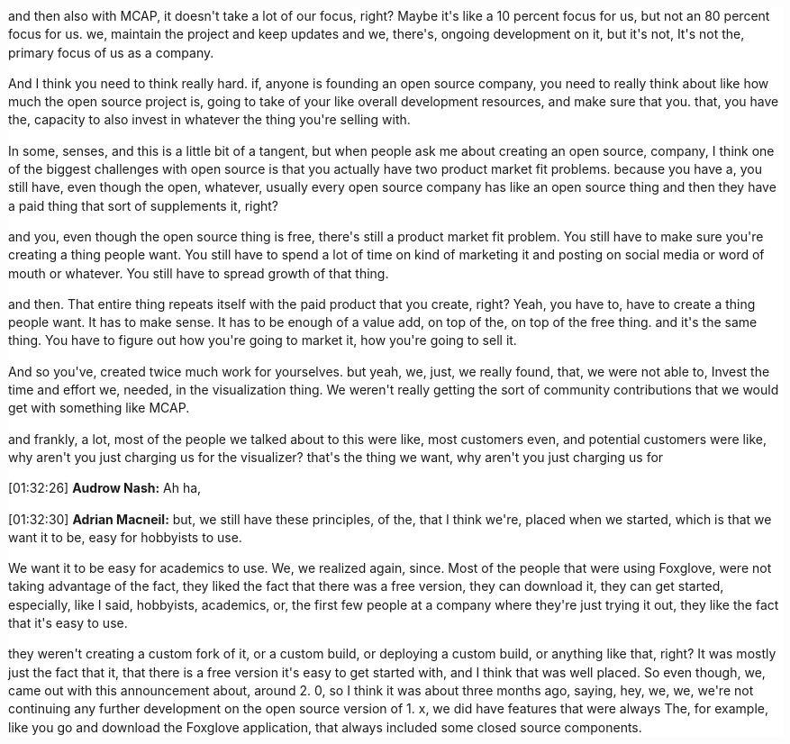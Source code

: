 and then also with MCAP, it doesn't take a lot of our focus, right? Maybe it's
like a 10 percent focus for us, but not an 80 percent focus for us. we, maintain
the project and keep updates and we, there's, ongoing development on it, but
it's not, It's not the, primary focus of us as a company.

And I think you need to think really hard. if, anyone is founding an open source
company, you need to really think about like how much the open source project
is, going to take of your like overall development resources, and make sure that
you. that, you have the, capacity to also invest in whatever the thing you're
selling with.

In some, senses, and this is a little bit of a tangent, but when people ask me
about creating an open source, company, I think one of the biggest challenges
with open source is that you actually have two product market fit problems.
because you have a, you still have, even though the open, whatever, usually
every open source company has like an open source thing and then they have a
paid thing that sort of supplements it, right?

and you, even though the open source thing is free, there's still a product
market fit problem. You still have to make sure you're creating a thing people
want. You still have to spend a lot of time on kind of marketing it and posting
on social media or word of mouth or whatever. You still have to spread growth of
that thing.

and then. That entire thing repeats itself with the paid product that you
create, right? Yeah, you have to, have to create a thing people want. It has to
make sense. It has to be enough of a value add, on top of the, on top of the
free thing. and it's the same thing. You have to figure out how you're going to
market it, how you're going to sell it.

And so you've, created twice much work for yourselves. but yeah, we, just, we
really found, that, we were not able to, Invest the time and effort we, needed,
in the visualization thing. We weren't really getting the sort of community
contributions that we would get with something like MCAP.

and frankly, a lot, most of the people we talked about to this were like, most
customers even, and potential customers were like, why aren't you just charging
us for the visualizer? that's the thing we want, why aren't you just charging us
for

[01:32:26] **Audrow Nash:** Ah ha,

[01:32:30] **Adrian Macneil:** but, we still have these principles, of the, that
I think we're, placed when we started, which is that we want it to be, easy for
hobbyists to use.

We want it to be easy for academics to use. We, we realized again, since. Most
of the people that were using Foxglove, were not taking advantage of the fact,
they liked the fact that there was a free version, they can download it, they
can get started, especially, like I said, hobbyists, academics, or, the first
few people at a company where they're just trying it out, they like the fact
that it's easy to use.

they weren't creating a custom fork of it, or a custom build, or deploying a
custom build, or anything like that, right? It was mostly just the fact that it,
that there is a free version it's easy to get started with, and I think that was
well placed. So even though, we, came out with this announcement about,
around 2. 0, so I think it was about three months ago, saying, hey, we, we,
we're not continuing any further development on the open source version of 1. x,
we did have features that were always The, for example, like you go and download
the Foxglove application, that always included some closed source components.
